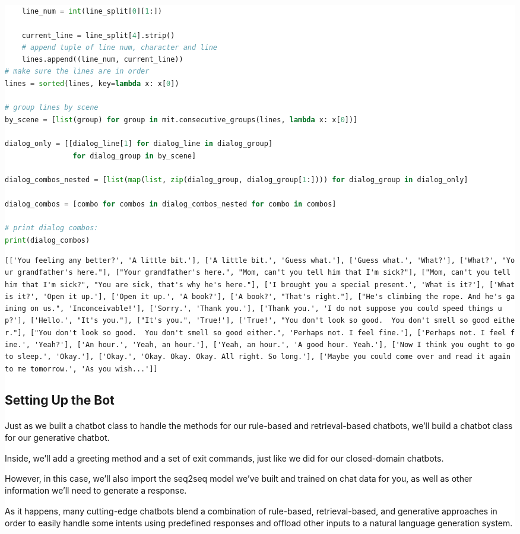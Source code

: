 ```python
    line_num = int(line_split[0][1:])

    current_line = line_split[4].strip()
    # append tuple of line num, character and line
    lines.append((line_num, current_line))
# make sure the lines are in order
lines = sorted(lines, key=lambda x: x[0])

# group lines by scene
by_scene = [list(group) for group in mit.consecutive_groups(lines, lambda x: x[0])]

dialog_only = [[dialog_line[1] for dialog_line in dialog_group] 
                for dialog_group in by_scene]

dialog_combos_nested = [list(map(list, zip(dialog_group, dialog_group[1:]))) for dialog_group in dialog_only]

dialog_combos = [combo for combos in dialog_combos_nested for combo in combos]

# print dialog combos:
print(dialog_combos)

```

    [['You feeling any better?', 'A little bit.'], ['A little bit.', 'Guess what.'], ['Guess what.', 'What?'], ['What?', "Your grandfather's here."], ["Your grandfather's here.", "Mom, can't you tell him that I'm sick?"], ["Mom, can't you tell him that I'm sick?", "You are sick, that's why he's here."], ['I brought you a special present.', 'What is it?'], ['What is it?', 'Open it up.'], ['Open it up.', 'A book?'], ['A book?', "That's right."], ["He's climbing the rope. And he's gaining on us.", 'Inconceivable!'], ['Sorry.', 'Thank you.'], ['Thank you.', 'I do not suppose you could speed things up?'], ['Hello.', "It's you."], ["It's you.", 'True!'], ['True!', "You don't look so good.  You don't smell so good either."], ["You don't look so good.  You don't smell so good either.", 'Perhaps not. I feel fine.'], ['Perhaps not. I feel fine.', 'Yeah?'], ['An hour.', 'Yeah, an hour.'], ['Yeah, an hour.', 'A good hour. Yeah.'], ['Now I think you ought to go to sleep.', 'Okay.'], ['Okay.', 'Okay. Okay. Okay. All right. So long.'], ['Maybe you could come over and read it again to me tomorrow.', 'As you wish...']]


## Setting Up the Bot  

Just as we built a chatbot class to handle the methods for our rule-based and retrieval-based chatbots, we’ll build a chatbot class for our generative chatbot.

Inside, we’ll add a greeting method and a set of exit commands, just like we did for our closed-domain chatbots.

However, in this case, we’ll also import the seq2seq model we’ve built and trained on chat data for you, as well as other information we’ll need to generate a response.

As it happens, many cutting-edge chatbots blend a combination of rule-based, retrieval-based, and generative approaches in order to easily handle some intents using predefined responses and offload other inputs to a natural language generation system.
